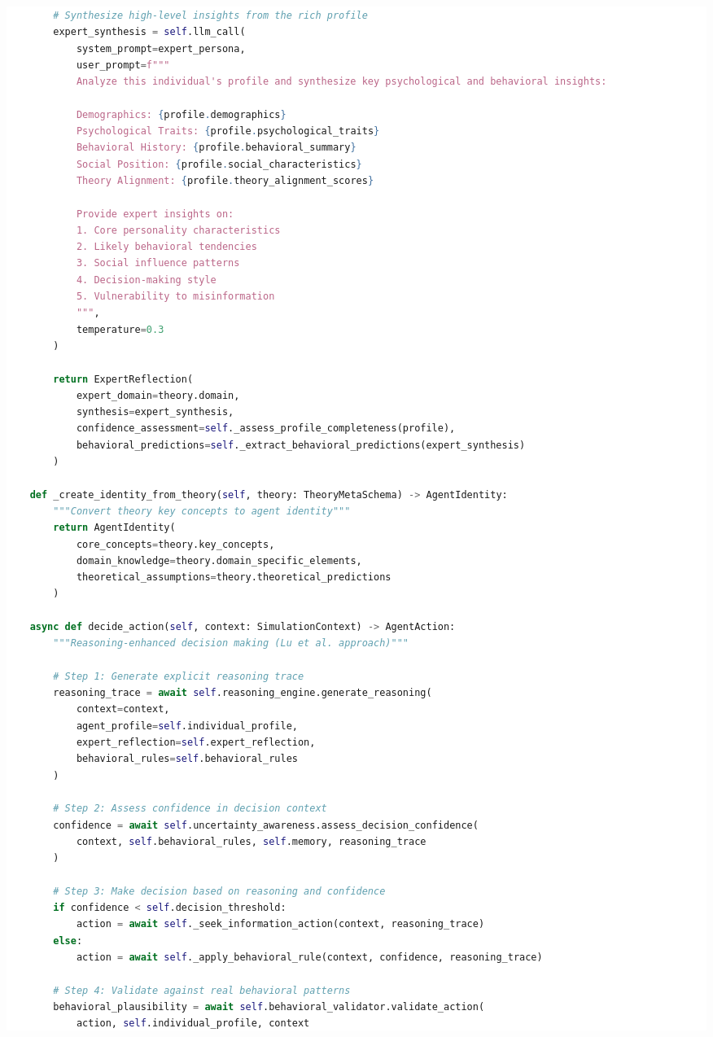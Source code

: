 ```python
        # Synthesize high-level insights from the rich profile
        expert_synthesis = self.llm_call(
            system_prompt=expert_persona,
            user_prompt=f"""
            Analyze this individual's profile and synthesize key psychological and behavioral insights:
            
            Demographics: {profile.demographics}
            Psychological Traits: {profile.psychological_traits}
            Behavioral History: {profile.behavioral_summary}
            Social Position: {profile.social_characteristics}
            Theory Alignment: {profile.theory_alignment_scores}
            
            Provide expert insights on:
            1. Core personality characteristics
            2. Likely behavioral tendencies
            3. Social influence patterns
            4. Decision-making style
            5. Vulnerability to misinformation
            """,
            temperature=0.3
        )
        
        return ExpertReflection(
            expert_domain=theory.domain,
            synthesis=expert_synthesis,
            confidence_assessment=self._assess_profile_completeness(profile),
            behavioral_predictions=self._extract_behavioral_predictions(expert_synthesis)
        )
    
    def _create_identity_from_theory(self, theory: TheoryMetaSchema) -> AgentIdentity:
        """Convert theory key concepts to agent identity"""
        return AgentIdentity(
            core_concepts=theory.key_concepts,
            domain_knowledge=theory.domain_specific_elements,
            theoretical_assumptions=theory.theoretical_predictions
        )
    
    async def decide_action(self, context: SimulationContext) -> AgentAction:
        """Reasoning-enhanced decision making (Lu et al. approach)"""
        
        # Step 1: Generate explicit reasoning trace
        reasoning_trace = await self.reasoning_engine.generate_reasoning(
            context=context,
            agent_profile=self.individual_profile,
            expert_reflection=self.expert_reflection,
            behavioral_rules=self.behavioral_rules
        )
        
        # Step 2: Assess confidence in decision context
        confidence = await self.uncertainty_awareness.assess_decision_confidence(
            context, self.behavioral_rules, self.memory, reasoning_trace
        )
        
        # Step 3: Make decision based on reasoning and confidence
        if confidence < self.decision_threshold:
            action = await self._seek_information_action(context, reasoning_trace)
        else:
            action = await self._apply_behavioral_rule(context, confidence, reasoning_trace)
        
        # Step 4: Validate against real behavioral patterns
        behavioral_plausibility = await self.behavioral_validator.validate_action(
            action, self.individual_profile, context
```